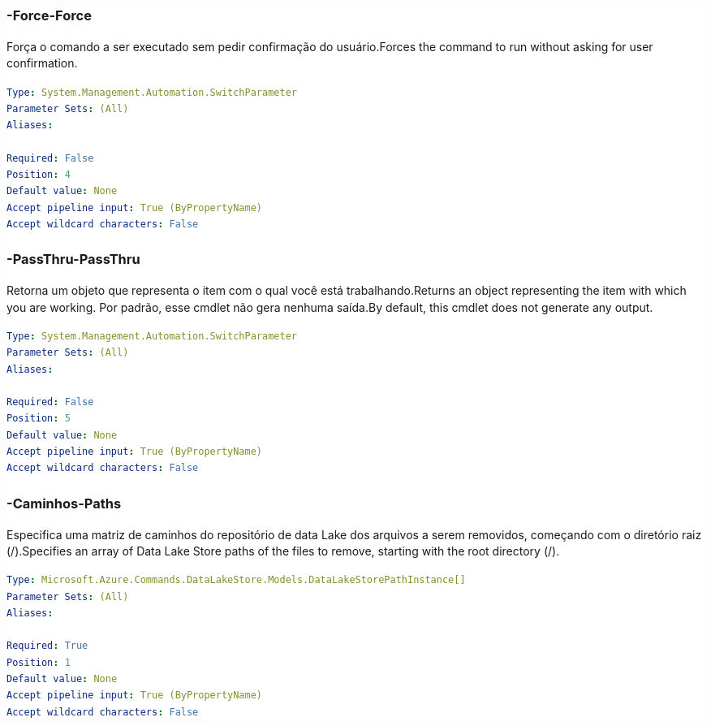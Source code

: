 ### <span data-ttu-id="3d852-115">-Force</span><span class="sxs-lookup"><span data-stu-id="3d852-115">-Force</span></span>
<span data-ttu-id="3d852-116">Força o comando a ser executado sem pedir confirmação do usuário.</span><span class="sxs-lookup"><span data-stu-id="3d852-116">Forces the command to run without asking for user confirmation.</span></span>

```yaml
Type: System.Management.Automation.SwitchParameter
Parameter Sets: (All)
Aliases:

Required: False
Position: 4
Default value: None
Accept pipeline input: True (ByPropertyName)
Accept wildcard characters: False
```

### <span data-ttu-id="3d852-117">-PassThru</span><span class="sxs-lookup"><span data-stu-id="3d852-117">-PassThru</span></span>
<span data-ttu-id="3d852-118">Retorna um objeto que representa o item com o qual você está trabalhando.</span><span class="sxs-lookup"><span data-stu-id="3d852-118">Returns an object representing the item with which you are working.</span></span>
<span data-ttu-id="3d852-119">Por padrão, esse cmdlet não gera nenhuma saída.</span><span class="sxs-lookup"><span data-stu-id="3d852-119">By default, this cmdlet does not generate any output.</span></span>

```yaml
Type: System.Management.Automation.SwitchParameter
Parameter Sets: (All)
Aliases:

Required: False
Position: 5
Default value: None
Accept pipeline input: True (ByPropertyName)
Accept wildcard characters: False
```

### <span data-ttu-id="3d852-120">-Caminhos</span><span class="sxs-lookup"><span data-stu-id="3d852-120">-Paths</span></span>
<span data-ttu-id="3d852-121">Especifica uma matriz de caminhos do repositório de data Lake dos arquivos a serem removidos, começando com o diretório raiz (/).</span><span class="sxs-lookup"><span data-stu-id="3d852-121">Specifies an array of Data Lake Store paths of the files to remove, starting with the root directory (/).</span></span>

```yaml
Type: Microsoft.Azure.Commands.DataLakeStore.Models.DataLakeStorePathInstance[]
Parameter Sets: (All)
Aliases:

Required: True
Position: 1
Default value: None
Accept pipeline input: True (ByPropertyName)
Accept wildcard characters: False
```
